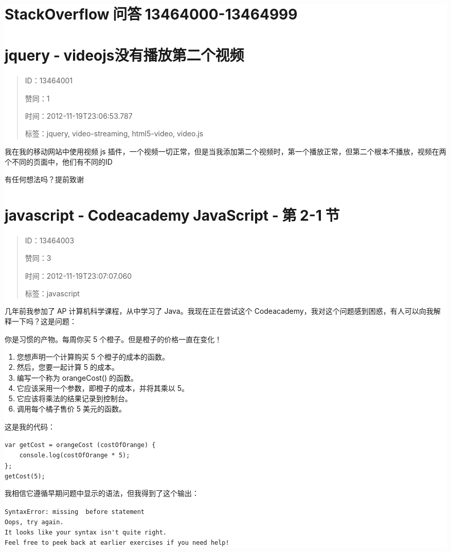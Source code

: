 # StackOverflow 问答 13464000-13464999

# jquery - videojs没有播放第二个视频

> ID：13464001
> 
> 赞同：1
> 
> 时间：2012-11-19T23:06:53.787
> 
> 标签：jquery, video-streaming, html5-video, video.js

我在我的移动网站中使用视频 js 插件，一个视频一切正常，但是当我添加第二个视频时，第一个播放正常，但第二个根本不播放，视频在两个不同的页面中，他们有不同的ID

有任何想法吗？提前致谢

# javascript - Codeacademy JavaScript - 第 2-1 节

> ID：13464003
> 
> 赞同：3
> 
> 时间：2012-11-19T23:07:07.060
> 
> 标签：javascript

几年前我参加了 AP 计算机科学课程，从中学习了 Java。我现在正在尝试这个 Codeacademy，我对这个问题感到困惑，有人可以向我解释一下吗？这是问题：

你是习惯的产物。每周你买 5 个橙子。但是橙子的价格一直在变化！

1.  您想声明一个计算购买 5 个橙子的成本的函数。
2.  然后，您要一起计算 5 的成本。
3.  编写一个称为 orangeCost() 的函数。
4.  它应该采用一个参数，即橙子的成本，并将其乘以 5。
5.  它应该将乘法的结果记录到控制台。
6.  调用每个橘子售价 5 美元的函数。

这是我的代码：

```
var getCost = orangeCost (costOfOrange) {
    console.log(costOfOrange * 5);
};
getCost(5); 
```

我相信它遵循早期问题中显示的语法，但我得到了这个输出：

```
SyntaxError: missing  before statement
Oops, try again. 
It looks like your syntax isn't quite right. 
Feel free to peek back at earlier exercises if you need help! 
```
